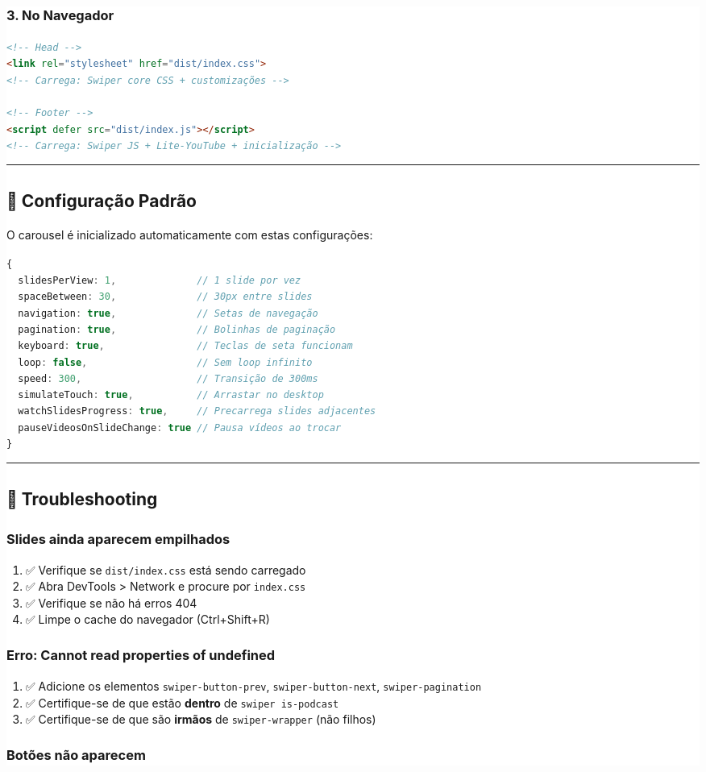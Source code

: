 ### **3. No Navegador**

```html
<!-- Head -->
<link rel="stylesheet" href="dist/index.css">
<!-- Carrega: Swiper core CSS + customizações -->

<!-- Footer -->
<script defer src="dist/index.js"></script>
<!-- Carrega: Swiper JS + Lite-YouTube + inicialização -->
```

---

## 🔧 Configuração Padrão

O carousel é inicializado automaticamente com estas configurações:

```typescript
{
  slidesPerView: 1,              // 1 slide por vez
  spaceBetween: 30,              // 30px entre slides
  navigation: true,              // Setas de navegação
  pagination: true,              // Bolinhas de paginação
  keyboard: true,                // Teclas de seta funcionam
  loop: false,                   // Sem loop infinito
  speed: 300,                    // Transição de 300ms
  simulateTouch: true,           // Arrastar no desktop
  watchSlidesProgress: true,     // Precarrega slides adjacentes
  pauseVideosOnSlideChange: true // Pausa vídeos ao trocar
}
```

---

## 🐛 Troubleshooting

### **Slides ainda aparecem empilhados**

1. ✅ Verifique se `dist/index.css` está sendo carregado
2. ✅ Abra DevTools > Network e procure por `index.css`
3. ✅ Verifique se não há erros 404
4. ✅ Limpe o cache do navegador (Ctrl+Shift+R)

### **Erro: Cannot read properties of undefined**

1. ✅ Adicione os elementos `swiper-button-prev`, `swiper-button-next`, `swiper-pagination`
2. ✅ Certifique-se de que estão **dentro** de `swiper is-podcast`
3. ✅ Certifique-se de que são **irmãos** de `swiper-wrapper` (não filhos)

### **Botões não aparecem**
